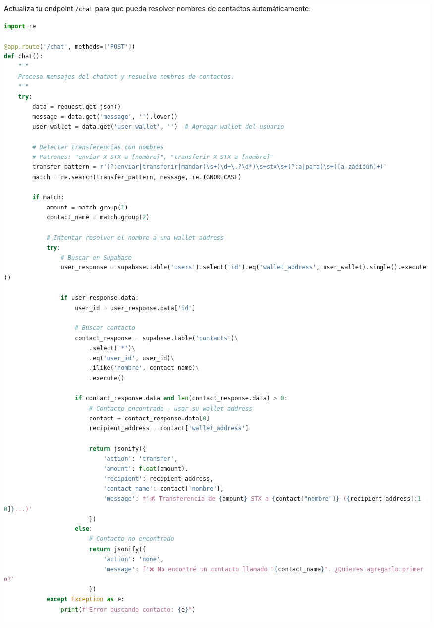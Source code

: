 Actualiza tu endpoint `/chat` para que pueda resolver nombres de contactos automáticamente:

```python
import re

@app.route('/chat', methods=['POST'])
def chat():
    """
    Procesa mensajes del chatbot y resuelve nombres de contactos.
    """
    try:
        data = request.get_json()
        message = data.get('message', '').lower()
        user_wallet = data.get('user_wallet', '')  # Agregar wallet del usuario
        
        # Detectar transferencias con nombres
        # Patrones: "enviar X STX a [nombre]", "transferir X STX a [nombre]"
        transfer_pattern = r'(?:enviar|transferir|mandar)\s+(\d+\.?\d*)\s+stx\s+(?:a|para)\s+([a-záéíóúñ]+)'
        match = re.search(transfer_pattern, message, re.IGNORECASE)
        
        if match:
            amount = match.group(1)
            contact_name = match.group(2)
            
            # Intentar resolver el nombre a una wallet address
            try:
                # Buscar en Supabase
                user_response = supabase.table('users').select('id').eq('wallet_address', user_wallet).single().execute()
                
                if user_response.data:
                    user_id = user_response.data['id']
                    
                    # Buscar contacto
                    contact_response = supabase.table('contacts')\
                        .select('*')\
                        .eq('user_id', user_id)\
                        .ilike('nombre', contact_name)\
                        .execute()
                    
                    if contact_response.data and len(contact_response.data) > 0:
                        # Contacto encontrado - usar su wallet address
                        contact = contact_response.data[0]
                        recipient_address = contact['wallet_address']
                        
                        return jsonify({
                            'action': 'transfer',
                            'amount': float(amount),
                            'recipient': recipient_address,
                            'contact_name': contact['nombre'],
                            'message': f'💰 Transferencia de {amount} STX a {contact["nombre"]} ({recipient_address[:10]}...)'
                        })
                    else:
                        # Contacto no encontrado
                        return jsonify({
                            'action': 'none',
                            'message': f'❌ No encontré un contacto llamado "{contact_name}". ¿Quieres agregarlo primero?'
                        })
            except Exception as e:
                print(f"Error buscando contacto: {e}")
        
```